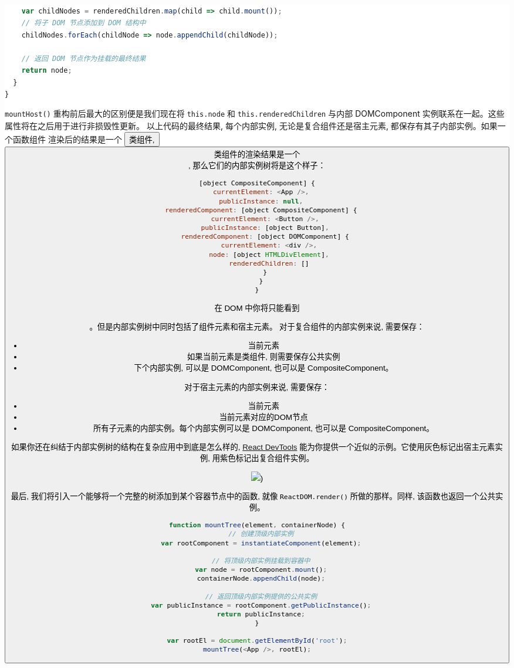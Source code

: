 ```js
    var childNodes = renderedChildren.map(child => child.mount());
    // 将子 DOM 节点添加到 DOM 结构中
    childNodes.forEach(childNode => node.appendChild(childNode));

    // 返回 DOM 节点作为挂载的最终结果
    return node;
  }
}
```
`mountHost()` 重构前后最大的区别便是我们现在将 `this.node` 和 `this.renderedChildren` 与内部 DOMComponent 实例联系在一起。这些属性将在之后用于进行非损毁性更新。
以上代码的最终结果, 每个内部实例, 无论是复合组件还是宿主元素, 都保存有其子内部实例。如果一个函数组件 <App> 渲染后的结果是一个 <Button> 类组件, <Button> 类组件的渲染结果是一个 <div>, 那么它们的内部实例树将是这个样子：
```js
[object CompositeComponent] {
  currentElement: <App />,
  publicInstance: null,
  renderedComponent: [object CompositeComponent] {
    currentElement: <Button />,
    publicInstance: [object Button],
    renderedComponent: [object DOMComponent] {
      currentElement: <div />,
      node: [object HTMLDivElement],
      renderedChildren: []
    }
  }
}
```
在 DOM 中你将只能看到 <div>。但是内部实例树中同时包括了组件元素和宿主元素。
对于复合组件的内部实例来说, 需要保存：
* 当前元素
* 如果当前元素是类组件, 则需要保存公共实例
* 下个内部实例, 可以是 DOMComponent, 也可以是 CompositeComponent。

对于宿主元素的内部实例来说, 需要保存：
* 当前元素
* 当前元素对应的DOM节点
* 所有子元素的内部实例。每个内部实例可以是 DOMComponent, 也可以是 CompositeComponent。

如果你还在纠结于内部实例树的结构在复杂应用中到底是怎么样的, [React DevTools](https://github.com/facebook/react-devtools) 能为你提供一个近似的示例。它使用灰色标记出宿主元素实例, 用紫色标记出复合组件实例。

![](/images/react-stack-reconcilers/01.png))

最后, 我们将引入一个能够将一个完整的树添加到某个容器节点中的函数, 就像 `ReactDOM.render()` 所做的那样。同样, 该函数也返回一个公共实例。
```js
function mountTree(element, containerNode) {
  // 创建顶级内部实例
  var rootComponent = instantiateComponent(element);

  // 将顶级内部实例挂载到容器中
  var node = rootComponent.mount();
  containerNode.appendChild(node);

  // 返回顶级内部实例提供的公共实例
  var publicInstance = rootComponent.getPublicInstance();
  return publicInstance;
}

var rootEl = document.getElementById('root');
mountTree(<App />, rootEl);
```
